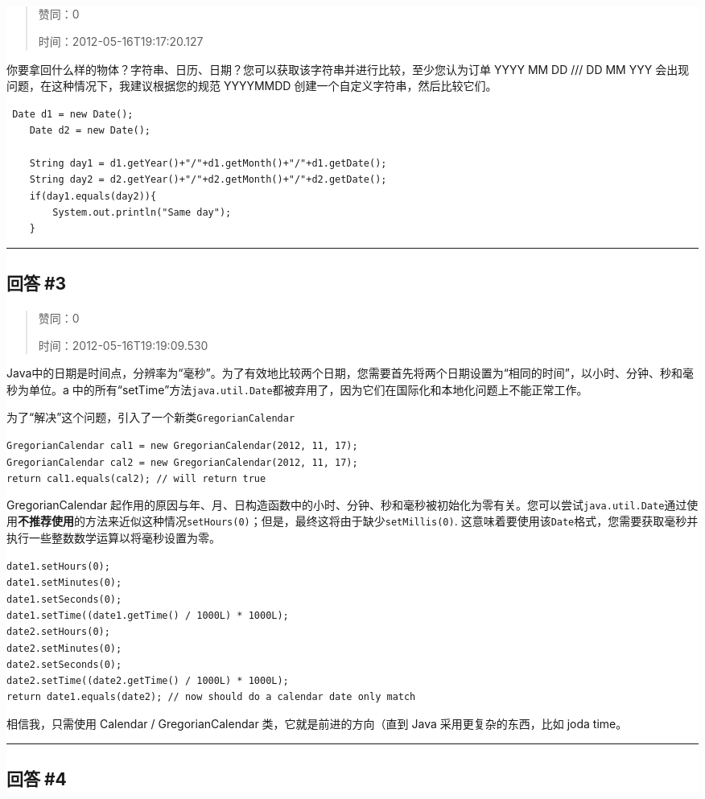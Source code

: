 > 赞同：0
> 
> 时间：2012-05-16T19:17:20.127

你要拿回什么样的物体？字符串、日历、日期？您可以获取该字符串并进行比较，至少您认为订单 YYYY MM DD /// DD MM YYY 会出现问题，在这种情况下，我建议根据您的规范 YYYYMMDD 创建一个自定义字符串，然后比较它们。

```
 Date d1 = new Date();
    Date d2 = new Date();

    String day1 = d1.getYear()+"/"+d1.getMonth()+"/"+d1.getDate(); 
    String day2 = d2.getYear()+"/"+d2.getMonth()+"/"+d2.getDate(); 
    if(day1.equals(day2)){
        System.out.println("Same day");
    } 
```

* * *

## 回答 #3

> 赞同：0
> 
> 时间：2012-05-16T19:19:09.530

Java中的日期是时间点，分辨率为“毫秒”。为了有效地比较两个日期，您需要首先将两个日期设置为“相同的时间”，以小时、分钟、秒和毫秒为单位。a 中的所有“setTime”方法`java.util.Date`都被弃用了，因为它们在国际化和本地化问题上不能正常工作。

为了“解决”这个问题，引入了一个新类`GregorianCalendar`

```
GregorianCalendar cal1 = new GregorianCalendar(2012, 11, 17);
GregorianCalendar cal2 = new GregorianCalendar(2012, 11, 17);
return cal1.equals(cal2); // will return true 
```

GregorianCalendar 起作用的原因与年、月、日构造函数中的小时、分钟、秒和毫秒被初始化为零有关。您可以尝试`java.util.Date`通过使用**不推荐使用**的方法来近似这种情况`setHours(0)`；但是，最终这将由于缺少`setMillis(0)`. 这意味着要使用该`Date`格式，您需要获取毫秒并执行一些整数数学运算以将毫秒设置为零。

```
date1.setHours(0);
date1.setMinutes(0);
date1.setSeconds(0);
date1.setTime((date1.getTime() / 1000L) * 1000L);
date2.setHours(0);
date2.setMinutes(0);
date2.setSeconds(0);
date2.setTime((date2.getTime() / 1000L) * 1000L);
return date1.equals(date2); // now should do a calendar date only match 
```

相信我，只需使用 Calendar / GregorianCalendar 类，它就是前进的方向（直到 Java 采用更复杂的东西，比如 joda time。

* * *

## 回答 #4
